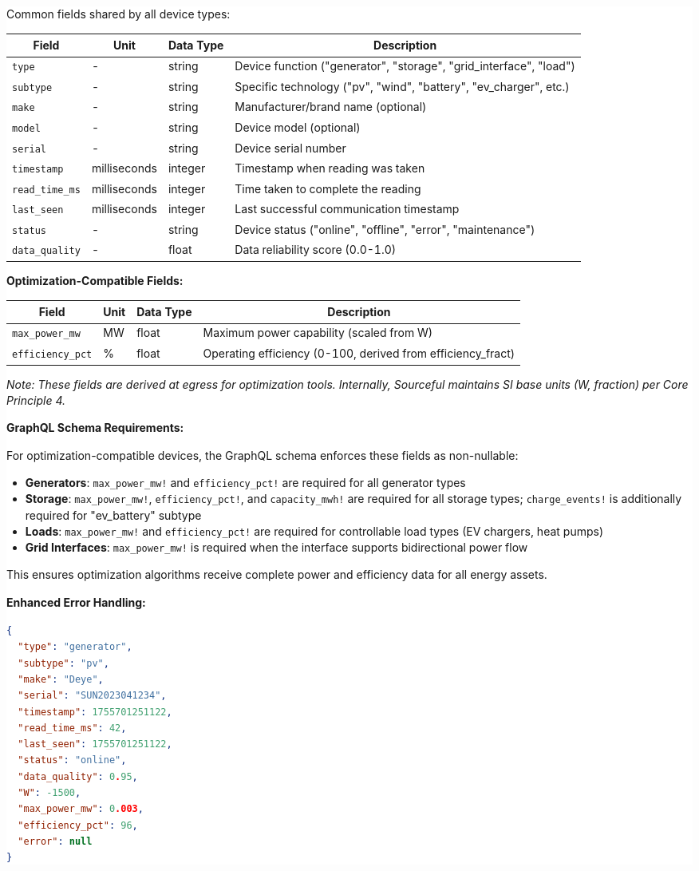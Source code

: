 Common fields shared by all device types:

| Field           | Unit         | Data Type | Description                                   |
| --------------- | ------------ | --------- | --------------------------------------------- |
| `type`          | -            | string    | Device function ("generator", "storage", "grid_interface", "load") |
| `subtype`       | -            | string    | Specific technology ("pv", "wind", "battery", "ev_charger", etc.) |
| `make`          | -            | string    | Manufacturer/brand name (optional)            |
| `model`         | -            | string    | Device model (optional)                       |
| `serial`        | -            | string    | Device serial number                          |
| `timestamp`     | milliseconds | integer   | Timestamp when reading was taken              |
| `read_time_ms`  | milliseconds | integer   | Time taken to complete the reading            |
| `last_seen`     | milliseconds | integer   | Last successful communication timestamp       |
| `status`        | -            | string    | Device status ("online", "offline", "error", "maintenance") |
| `data_quality`  | -            | float     | Data reliability score (0.0-1.0)             |

**Optimization-Compatible Fields:**

| Field           | Unit | Data Type | Description                                   |
| --------------- | ---- | --------- | --------------------------------------------- |
| `max_power_mw`  | MW   | float     | Maximum power capability (scaled from W)     |
| `efficiency_pct`| %    | float     | Operating efficiency (0-100, derived from efficiency_fract) |

*Note: These fields are derived at egress for optimization tools. Internally, Sourceful maintains SI base units (W, fraction) per Core Principle 4.*

**GraphQL Schema Requirements:**

For optimization-compatible devices, the GraphQL schema enforces these fields as non-nullable:

- **Generators**: `max_power_mw!` and `efficiency_pct!` are required for all generator types
- **Storage**: `max_power_mw!`, `efficiency_pct!`, and `capacity_mwh!` are required for all storage types; `charge_events!` is additionally required for "ev_battery" subtype
- **Loads**: `max_power_mw!` and `efficiency_pct!` are required for controllable load types (EV chargers, heat pumps)
- **Grid Interfaces**: `max_power_mw!` is required when the interface supports bidirectional power flow

This ensures optimization algorithms receive complete power and efficiency data for all energy assets.

**Enhanced Error Handling:**

```json
{
  "type": "generator",
  "subtype": "pv",
  "make": "Deye",
  "serial": "SUN2023041234",
  "timestamp": 1755701251122,
  "read_time_ms": 42,
  "last_seen": 1755701251122,
  "status": "online",
  "data_quality": 0.95,
  "W": -1500,
  "max_power_mw": 0.003,
  "efficiency_pct": 96,
  "error": null
}
```
